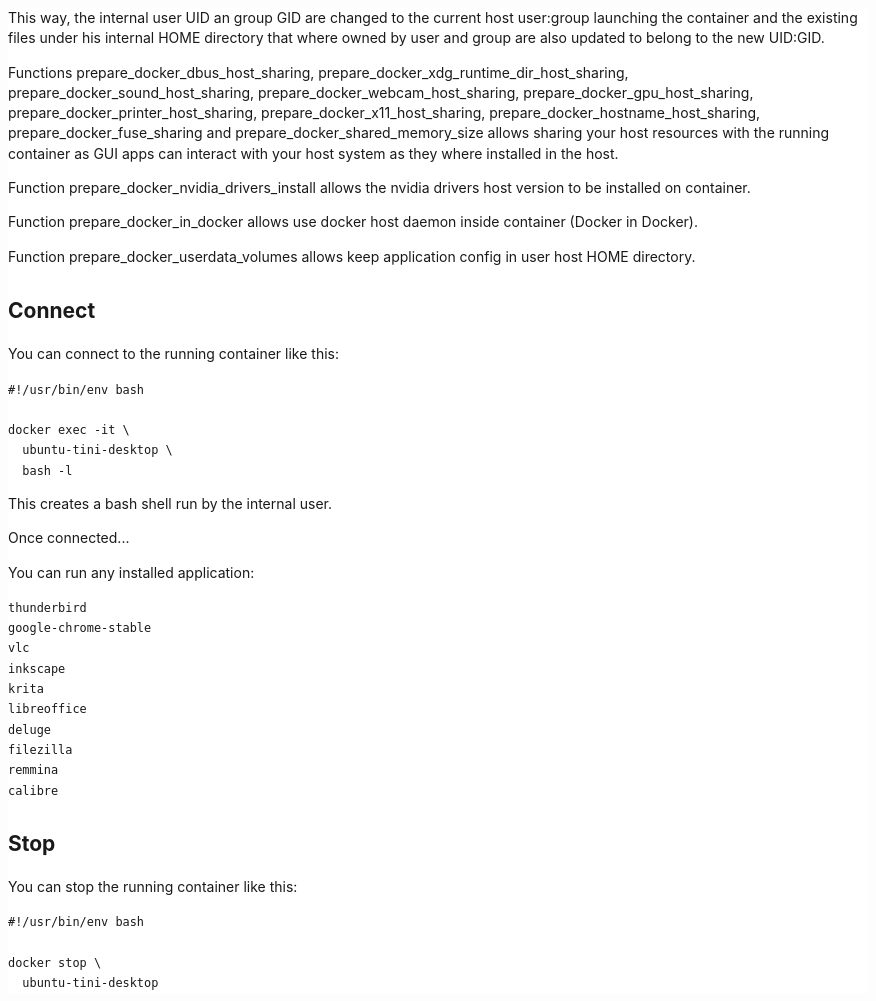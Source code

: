 This way, the internal user UID an group GID are changed to the current host user:group launching the container and the existing files under his internal HOME directory that where owned by user and group are also updated to belong to the new UID:GID.

Functions prepare_docker_dbus_host_sharing, prepare_docker_xdg_runtime_dir_host_sharing, prepare_docker_sound_host_sharing, prepare_docker_webcam_host_sharing, prepare_docker_gpu_host_sharing, prepare_docker_printer_host_sharing, prepare_docker_x11_host_sharing, prepare_docker_hostname_host_sharing, prepare_docker_fuse_sharing and prepare_docker_shared_memory_size allows sharing your host resources with the running container as GUI apps can interact with your host system as they where installed in the host.

Function prepare_docker_nvidia_drivers_install allows the nvidia drivers host version to be installed on container.

Function prepare_docker_in_docker allows use docker host daemon inside container (Docker in Docker).

Function prepare_docker_userdata_volumes allows keep application config in user host HOME directory.

## Connect

You can connect to the running container like this:

```
#!/usr/bin/env bash

docker exec -it \
  ubuntu-tini-desktop \
  bash -l
```

This creates a bash shell run by the internal user.

Once connected...

You can run any installed application:

```
thunderbird
google-chrome-stable
vlc
inkscape
krita
libreoffice
deluge
filezilla
remmina
calibre
```

## Stop

You can stop the running container like this:

```
#!/usr/bin/env bash

docker stop \
  ubuntu-tini-desktop
```
